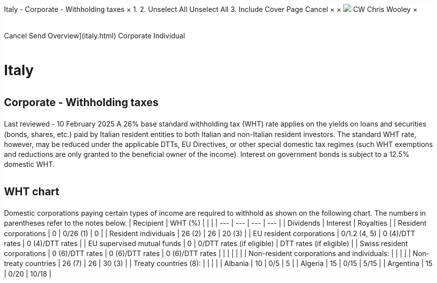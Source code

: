 Italy - Corporate - Withholding taxes
×
1.
2.
Unselect All
Unselect All
3.
Include Cover Page
Cancel
×
×
![](-/media/world-wide-tax-summaries/attachments/global---chris-wooley.ashx%3Frev=ac5e5f3223b34096b1afc2a6009c7320&revision=ac5e5f32-23b3-4096-b1af-c2a6009c7320&hash=859B7ADC84DC2CBEC9760E9E6EE7DE6D0A8BFCDF)
CW
Chris Wooley
×
######
Cancel
Send
Overview](italy.html)
Corporate
Individual
# Italy
## Corporate - Withholding taxes
Last reviewed - 10 February 2025
A 26% base standard withholding tax (WHT) rate applies on the yields on loans and securities (bonds, shares, etc.) paid by Italian resident entities to both Italian and non-Italian resident investors.
The standard WHT rate, however, may be reduced under the applicable DTTs, EU Directives, or other special domestic tax regimes (such WHT exemptions and reductions are only granted to the beneficial owner of the income).
Interest on government bonds is subject to a 12.5% domestic WHT.
## WHT chart
Domestic corporations paying certain types of income are required to withhold as shown on the following chart. The numbers in parentheses refer to the notes below.
| Recipient | WHT (%) | | |
| --- | --- | --- | --- |
| Dividends | Interest | Royalties |
| Resident corporations | 0 | 0/26 (1) | 0 |
| Resident individuals | 26 (2) | 26 | 20 (3) |
| EU resident corporations | 0/1.2 (4, 5) | 0 (4)/DTT rates | 0 (4)/DTT rates |
| EU supervised mutual funds | 0 | 0/DTT rates (if eligible) | DTT rates (if eligible) |
| Swiss resident corporations | 0 (6)/DTT rates | 0 (6)/DTT rates | 0 (6)/DTT rates |
|  |  |  |  |
| Non-resident corporations and individuals: |  |  |  |
| Non-treaty countries | 26 (7) | 26 | 30 (3) |
| Treaty countries (8): |  |  |  |
| Albania | 10 | 0/5 | 5 |
| Algeria | 15 | 0/15 | 5/15 |
| Argentina | 15 | 0/20 | 10/18 |